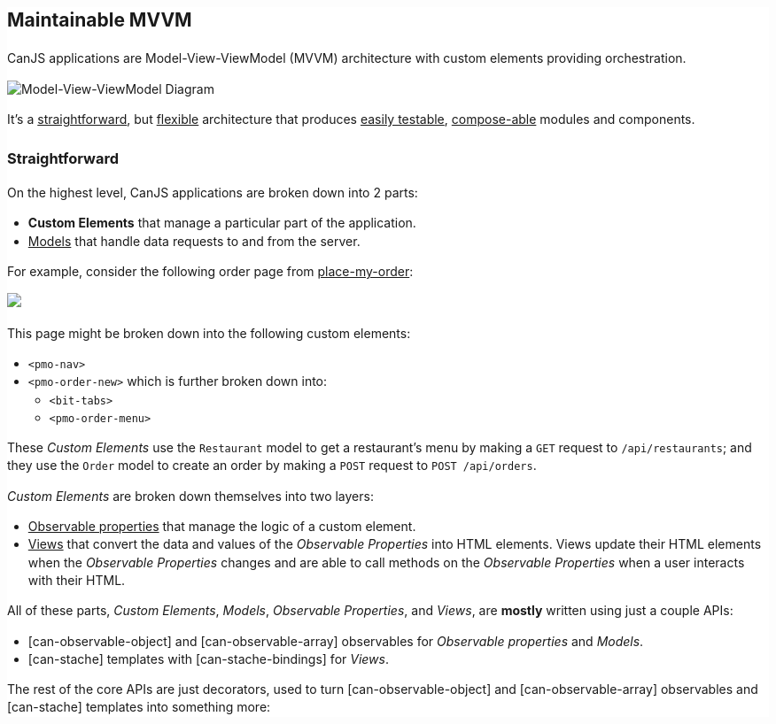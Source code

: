 ## Maintainable MVVM


CanJS applications are Model-View-ViewModel (MVVM) architecture with
custom elements providing orchestration.

<img src="../../docs/can-guides/images/introduction/mvvm.png" style="width:100%;max-width:750px" alt="Model-View-ViewModel Diagram"/>

It’s a [straightforward](#Straightforward), but [flexible](#Flexible) architecture that
produces [easily testable](#Easily_testable), [compose-able](#Compose_able) modules and components.

### Straightforward

On the highest level, CanJS applications are broken down into 2 parts:

- **Custom Elements** that manage a particular part of the application.
- [Models](#MalleableModels) that handle data requests to and from the server.

For example, consider the following order page from [place-my-order](http://place-my-order.com):

<img src="../../docs/can-guides/images/introduction/tech-component-map.png" style="width:100%;max-width:750px" />

This page might be broken down into the following
custom elements:

 - `<pmo-nav>`
 - `<pmo-order-new>` which is further broken down into:
   - `<bit-tabs>`
   - `<pmo-order-menu>`

These _Custom Elements_ use the `Restaurant` model
to get a restaurant’s menu by making a `GET` request to `/api/restaurants`;
and they use the `Order` model to create an order by making a `POST` request to
`POST /api/orders`.

_Custom Elements_ are broken down themselves into two layers:

- [Observable properties](#VeraciousObservableProperties) that manage the logic of a custom element.
- [Views](#VivaciousViews) that convert the data and values of the
 _Observable Properties_ into HTML elements. Views update their HTML
 elements when the _Observable Properties_ changes and are able to
 call methods on the _Observable Properties_ when a user interacts
 with their HTML.

All of these parts, _Custom Elements_, _Models_,
_Observable Properties_, and _Views_, are __mostly__ written using just
a couple APIs:

- [can-observable-object] and [can-observable-array] observables for _Observable properties_ and _Models_.
- [can-stache] templates with [can-stache-bindings] for _Views_.

The rest of the core APIs are just decorators, used
to turn [can-observable-object] and [can-observable-array] observables and [can-stache] templates
into something more:
